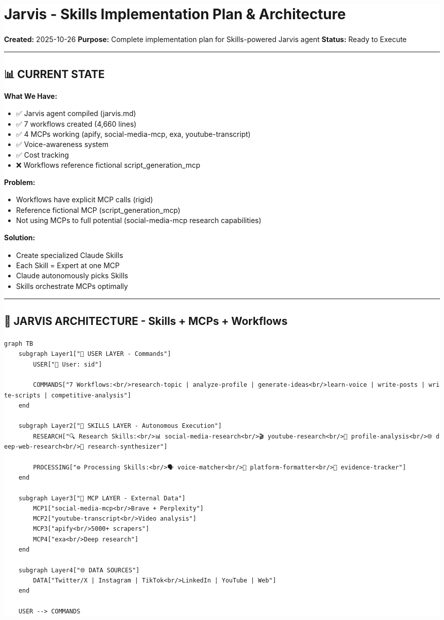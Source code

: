# Jarvis - Skills Implementation Plan & Architecture

**Created:** 2025-10-26
**Purpose:** Complete implementation plan for Skills-powered Jarvis agent
**Status:** Ready to Execute

---

## 📊 CURRENT STATE

**What We Have:**

- ✅ Jarvis agent compiled (jarvis.md)
- ✅ 7 workflows created (4,660 lines)
- ✅ 4 MCPs working (apify, social-media-mcp, exa, youtube-transcript)
- ✅ Voice-awareness system
- ✅ Cost tracking
- ❌ Workflows reference fictional script_generation_mcp

**Problem:**

- Workflows have explicit MCP calls (rigid)
- Reference fictional MCP (script_generation_mcp)
- Not using MCPs to full potential (social-media-mcp research capabilities)

**Solution:**

- Create specialized Claude Skills
- Each Skill = Expert at one MCP
- Claude autonomously picks Skills
- Skills orchestrate MCPs optimally

---

## 🎯 JARVIS ARCHITECTURE - Skills + MCPs + Workflows

```mermaid
graph TB
    subgraph Layer1["🎯 USER LAYER - Commands"]
        USER["👤 User: sid"]

        COMMANDS["7 Workflows:<br/>research-topic | analyze-profile | generate-ideas<br/>learn-voice | write-posts | write-scripts | competitive-analysis"]
    end

    subgraph Layer2["🤖 SKILLS LAYER - Autonomous Execution"]
        RESEARCH["🔍 Research Skills:<br/>📊 social-media-research<br/>🎬 youtube-research<br/>👤 profile-analysis<br/>🌐 deep-web-research<br/>📝 research-synthesizer"]

        PROCESSING["⚙️ Processing Skills:<br/>🗣️ voice-matcher<br/>📱 platform-formatter<br/>🔗 evidence-tracker"]
    end

    subgraph Layer3["🔌 MCP LAYER - External Data"]
        MCP1["social-media-mcp<br/>Brave + Perplexity"]
        MCP2["youtube-transcript<br/>Video analysis"]
        MCP3["apify<br/>5000+ scrapers"]
        MCP4["exa<br/>Deep research"]
    end

    subgraph Layer4["🌐 DATA SOURCES"]
        DATA["Twitter/X | Instagram | TikTok<br/>LinkedIn | YouTube | Web"]
    end

    USER --> COMMANDS
```